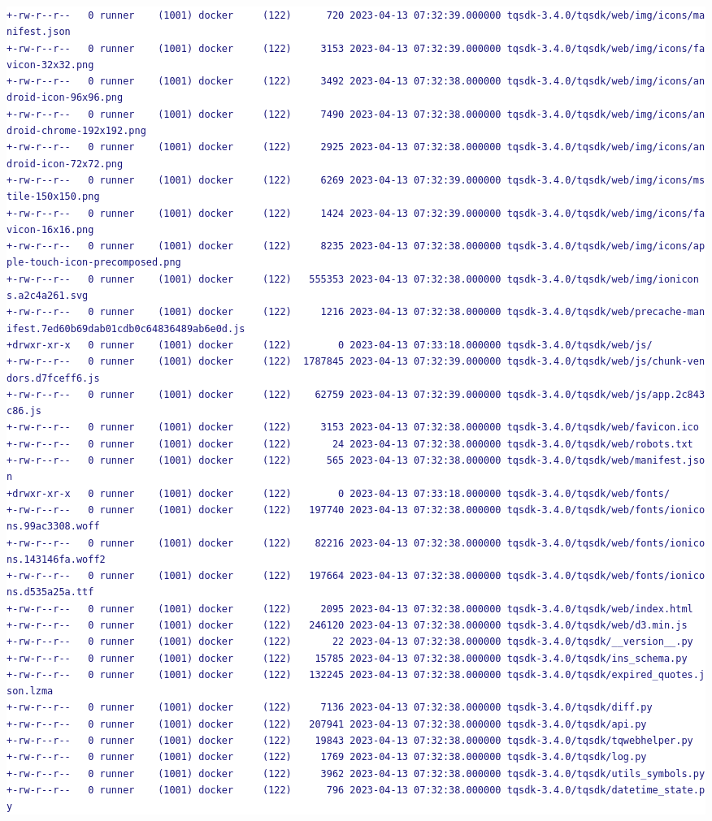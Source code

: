 ```diff
+-rw-r--r--   0 runner    (1001) docker     (122)      720 2023-04-13 07:32:39.000000 tqsdk-3.4.0/tqsdk/web/img/icons/manifest.json
+-rw-r--r--   0 runner    (1001) docker     (122)     3153 2023-04-13 07:32:39.000000 tqsdk-3.4.0/tqsdk/web/img/icons/favicon-32x32.png
+-rw-r--r--   0 runner    (1001) docker     (122)     3492 2023-04-13 07:32:38.000000 tqsdk-3.4.0/tqsdk/web/img/icons/android-icon-96x96.png
+-rw-r--r--   0 runner    (1001) docker     (122)     7490 2023-04-13 07:32:38.000000 tqsdk-3.4.0/tqsdk/web/img/icons/android-chrome-192x192.png
+-rw-r--r--   0 runner    (1001) docker     (122)     2925 2023-04-13 07:32:38.000000 tqsdk-3.4.0/tqsdk/web/img/icons/android-icon-72x72.png
+-rw-r--r--   0 runner    (1001) docker     (122)     6269 2023-04-13 07:32:39.000000 tqsdk-3.4.0/tqsdk/web/img/icons/mstile-150x150.png
+-rw-r--r--   0 runner    (1001) docker     (122)     1424 2023-04-13 07:32:39.000000 tqsdk-3.4.0/tqsdk/web/img/icons/favicon-16x16.png
+-rw-r--r--   0 runner    (1001) docker     (122)     8235 2023-04-13 07:32:38.000000 tqsdk-3.4.0/tqsdk/web/img/icons/apple-touch-icon-precomposed.png
+-rw-r--r--   0 runner    (1001) docker     (122)   555353 2023-04-13 07:32:38.000000 tqsdk-3.4.0/tqsdk/web/img/ionicons.a2c4a261.svg
+-rw-r--r--   0 runner    (1001) docker     (122)     1216 2023-04-13 07:32:38.000000 tqsdk-3.4.0/tqsdk/web/precache-manifest.7ed60b69dab01cdb0c64836489ab6e0d.js
+drwxr-xr-x   0 runner    (1001) docker     (122)        0 2023-04-13 07:33:18.000000 tqsdk-3.4.0/tqsdk/web/js/
+-rw-r--r--   0 runner    (1001) docker     (122)  1787845 2023-04-13 07:32:39.000000 tqsdk-3.4.0/tqsdk/web/js/chunk-vendors.d7fceff6.js
+-rw-r--r--   0 runner    (1001) docker     (122)    62759 2023-04-13 07:32:39.000000 tqsdk-3.4.0/tqsdk/web/js/app.2c843c86.js
+-rw-r--r--   0 runner    (1001) docker     (122)     3153 2023-04-13 07:32:38.000000 tqsdk-3.4.0/tqsdk/web/favicon.ico
+-rw-r--r--   0 runner    (1001) docker     (122)       24 2023-04-13 07:32:38.000000 tqsdk-3.4.0/tqsdk/web/robots.txt
+-rw-r--r--   0 runner    (1001) docker     (122)      565 2023-04-13 07:32:38.000000 tqsdk-3.4.0/tqsdk/web/manifest.json
+drwxr-xr-x   0 runner    (1001) docker     (122)        0 2023-04-13 07:33:18.000000 tqsdk-3.4.0/tqsdk/web/fonts/
+-rw-r--r--   0 runner    (1001) docker     (122)   197740 2023-04-13 07:32:38.000000 tqsdk-3.4.0/tqsdk/web/fonts/ionicons.99ac3308.woff
+-rw-r--r--   0 runner    (1001) docker     (122)    82216 2023-04-13 07:32:38.000000 tqsdk-3.4.0/tqsdk/web/fonts/ionicons.143146fa.woff2
+-rw-r--r--   0 runner    (1001) docker     (122)   197664 2023-04-13 07:32:38.000000 tqsdk-3.4.0/tqsdk/web/fonts/ionicons.d535a25a.ttf
+-rw-r--r--   0 runner    (1001) docker     (122)     2095 2023-04-13 07:32:38.000000 tqsdk-3.4.0/tqsdk/web/index.html
+-rw-r--r--   0 runner    (1001) docker     (122)   246120 2023-04-13 07:32:38.000000 tqsdk-3.4.0/tqsdk/web/d3.min.js
+-rw-r--r--   0 runner    (1001) docker     (122)       22 2023-04-13 07:32:38.000000 tqsdk-3.4.0/tqsdk/__version__.py
+-rw-r--r--   0 runner    (1001) docker     (122)    15785 2023-04-13 07:32:38.000000 tqsdk-3.4.0/tqsdk/ins_schema.py
+-rw-r--r--   0 runner    (1001) docker     (122)   132245 2023-04-13 07:32:38.000000 tqsdk-3.4.0/tqsdk/expired_quotes.json.lzma
+-rw-r--r--   0 runner    (1001) docker     (122)     7136 2023-04-13 07:32:38.000000 tqsdk-3.4.0/tqsdk/diff.py
+-rw-r--r--   0 runner    (1001) docker     (122)   207941 2023-04-13 07:32:38.000000 tqsdk-3.4.0/tqsdk/api.py
+-rw-r--r--   0 runner    (1001) docker     (122)    19843 2023-04-13 07:32:38.000000 tqsdk-3.4.0/tqsdk/tqwebhelper.py
+-rw-r--r--   0 runner    (1001) docker     (122)     1769 2023-04-13 07:32:38.000000 tqsdk-3.4.0/tqsdk/log.py
+-rw-r--r--   0 runner    (1001) docker     (122)     3962 2023-04-13 07:32:38.000000 tqsdk-3.4.0/tqsdk/utils_symbols.py
+-rw-r--r--   0 runner    (1001) docker     (122)      796 2023-04-13 07:32:38.000000 tqsdk-3.4.0/tqsdk/datetime_state.py
```